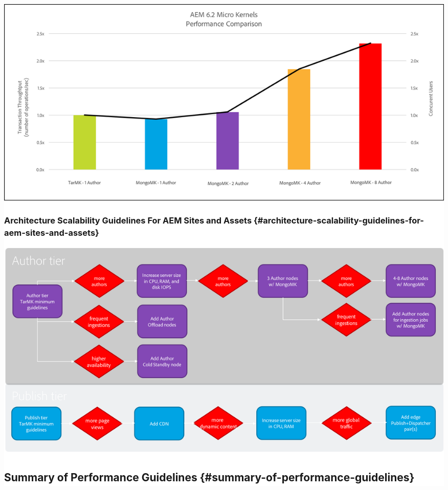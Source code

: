 ![chlimage_1-13](assets/chlimage_1-13a.png)

### Architecture Scalability Guidelines For AEM Sites and Assets {#architecture-scalability-guidelines-for-aem-sites-and-assets}

![chlimage_1-14](assets/chlimage_1-14a.png)

## Summary of Performance Guidelines  {#summary-of-performance-guidelines}
